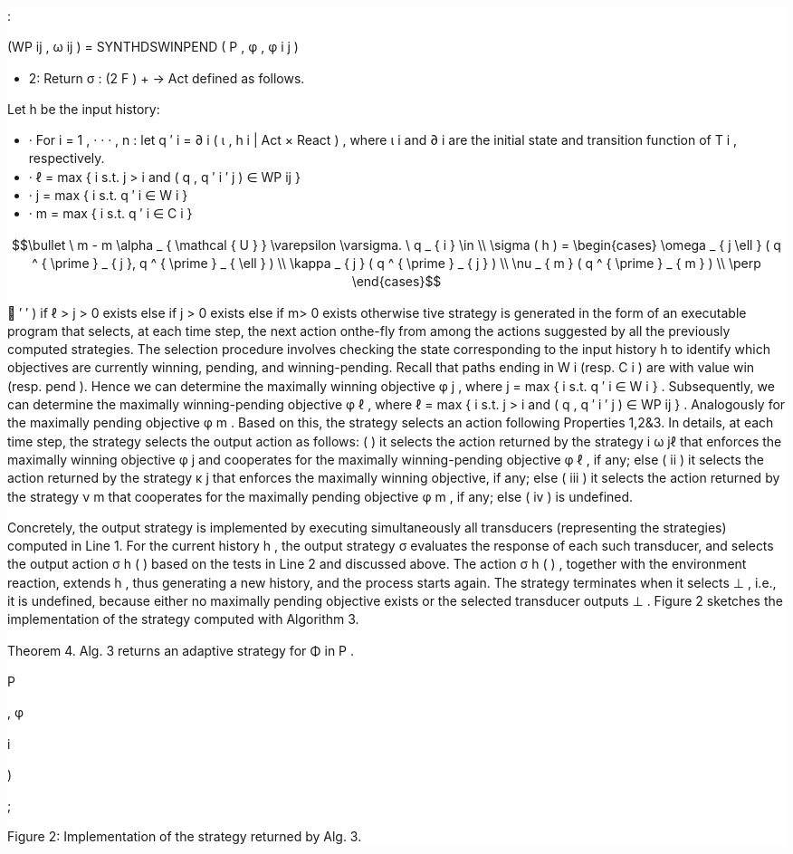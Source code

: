 :

(WP ij , ω ij ) = SYNTHDSWINPEND ( P , φ , φ i j )

- 2: Return σ : (2 F ) + → Act defined as follows.

Let h be the input history:

- · For i = 1 , · · · , n : let q ′ i = ∂ i ( ι , h i | Act × React ) , where ι i and ∂ i are the initial state and transition function of T i , respectively.
- · ℓ = max { i s.t. j &gt; i and ( q , q ′ i ′ j ) ∈ WP ij }
- · j = max { i s.t. q ′ i ∈ W i }
- · m = max { i s.t. q ′ i ∈ C i }

$$\bullet \ m - m \alpha _ { \mathcal { U } } \varepsilon \varsigma. \ q _ { i } \in \\ \sigma ( h ) = \begin{cases} \omega _ { j \ell } ( q ^ { \prime } _ { j }, q ^ { \prime } _ { \ell } ) \\ \kappa _ { j } ( q ^ { \prime } _ { j } ) \\ \nu _ { m } ( q ^ { \prime } _ { m } ) \\ \perp \end{cases}$$

 ′ ′ ) if ℓ &gt; j &gt; 0 exists else if j &gt; 0 exists else if m&gt; 0 exists otherwise tive strategy is generated in the form of an executable program that selects, at each time step, the next action onthe-fly from among the actions suggested by all the previously computed strategies. The selection procedure involves checking the state corresponding to the input history h to identify which objectives are currently winning, pending, and winning-pending. Recall that paths ending in W i (resp. C i ) are with value win (resp. pend ). Hence we can determine the maximally winning objective φ j , where j = max { i s.t. q ′ i ∈ W i } . Subsequently, we can determine the maximally winning-pending objective φ ℓ , where ℓ = max { i s.t. j &gt; i and ( q , q ′ i ′ j ) ∈ WP ij } . Analogously for the maximally pending objective φ m . Based on this, the strategy selects an action following Properties 1,2&amp;3. In details, at each time step, the strategy selects the output action as follows: ( ) it selects the action returned by the strategy i ω jℓ that enforces the maximally winning objective φ j and cooperates for the maximally winning-pending objective φ ℓ , if any; else ( ii ) it selects the action returned by the strategy κ j that enforces the maximally winning objective, if any; else ( iii ) it selects the action returned by the strategy ν m that cooperates for the maximally pending objective φ m , if any; else ( iv ) is undefined.

Concretely, the output strategy is implemented by executing simultaneously all transducers (representing the strategies) computed in Line 1. For the current history h , the output strategy σ evaluates the response of each such transducer, and selects the output action σ h ( ) based on the tests in Line 2 and discussed above. The action σ h ( ) , together with the environment reaction, extends h , thus generating a new history, and the process starts again. The strategy terminates when it selects ⊥ , i.e., it is undefined, because either no maximally pending objective exists or the selected transducer outputs ⊥ . Figure 2 sketches the implementation of the strategy computed with Algorithm 3.

Theorem 4. Alg. 3 returns an adaptive strategy for Φ in P .

P

, φ

i

)

;

Figure 2: Implementation of the strategy returned by Alg. 3.

